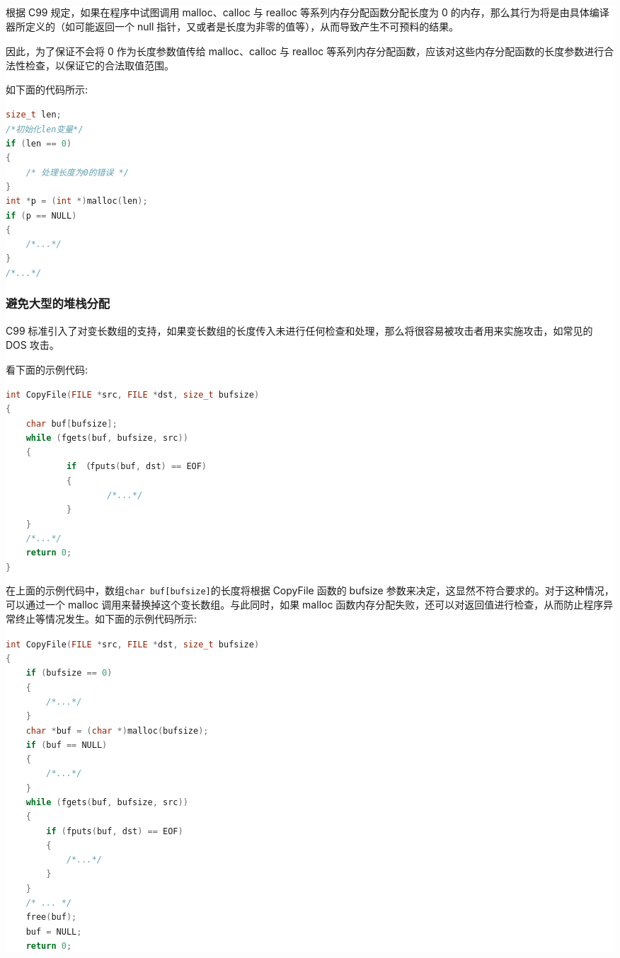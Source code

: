 根据 C99 规定，如果在程序中试图调用 malloc、calloc 与 realloc 等系列内存分配函数分配长度为 0 的内存，那么其行为将是由具体编译器所定义的（如可能返回一个 null 指针，又或者是长度为非零的值等），从而导致产生不可预料的结果。

因此，为了保证不会将 0 作为长度参数值传给 malloc、calloc 与 realloc 等系列内存分配函数，应该对这些内存分配函数的长度参数进行合法性检查，以保证它的合法取值范围。

如下面的代码所示:
```c
size_t len;
/*初始化len变量*/
if (len == 0)
{
    /* 处理长度为0的错误 */
}
int *p = (int *)malloc(len);
if (p == NULL)
{
    /*...*/
}
/*...*/
```

### 避免大型的堆栈分配

C99 标准引入了对变长数组的支持，如果变长数组的长度传入未进行任何检查和处理，那么将很容易被攻击者用来实施攻击，如常见的 DOS 攻击。

看下面的示例代码:
```c
int CopyFile(FILE *src, FILE *dst, size_t bufsize)
{
    char buf[bufsize];
    while (fgets(buf, bufsize, src))
    {
            if （fputs(buf, dst) == EOF)
            {
                    /*...*/
            }
    }
    /*...*/
    return 0;
}
```
在上面的示例代码中，数组`char buf[bufsize]`的长度将根据 CopyFile 函数的 bufsize 参数来决定，这显然不符合要求的。对于这种情况，可以通过一个 malloc 调用来替换掉这个变长数组。与此同时，如果 malloc 函数内存分配失败，还可以对返回值进行检查，从而防止程序异常终止等情况发生。如下面的示例代码所示:
```c
int CopyFile(FILE *src, FILE *dst, size_t bufsize)
{
    if (bufsize == 0)
    {
        /*...*/
    }
    char *buf = (char *)malloc(bufsize);
    if (buf == NULL)
    {
        /*...*/
    }
    while (fgets(buf, bufsize, src))
    {
        if (fputs(buf, dst) == EOF)
        {
            /*...*/
        }
    }
    /* ... */
    free(buf);
    buf = NULL;
    return 0;
```